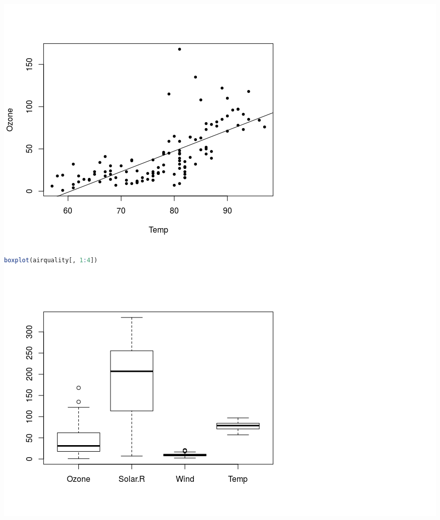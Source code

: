 ![](figs/unnamed-chunk-33-1.png) 

```r
boxplot(airquality[, 1:4])
```

![](figs/unnamed-chunk-33-2.png) 

